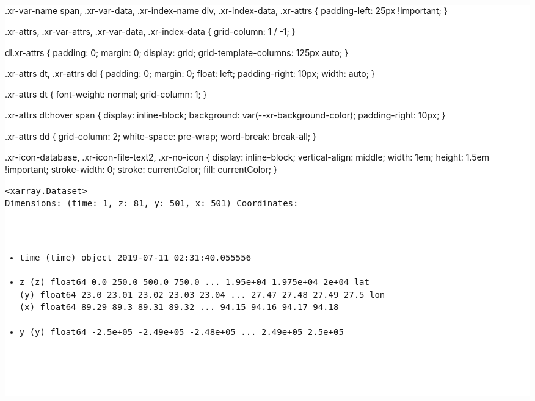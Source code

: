 .xr-var-name span,
.xr-var-data,
.xr-index-name div,
.xr-index-data,
.xr-attrs {
  padding-left: 25px !important;
}

.xr-attrs,
.xr-var-attrs,
.xr-var-data,
.xr-index-data {
  grid-column: 1 / -1;
}

dl.xr-attrs {
  padding: 0;
  margin: 0;
  display: grid;
  grid-template-columns: 125px auto;
}

.xr-attrs dt,
.xr-attrs dd {
  padding: 0;
  margin: 0;
  float: left;
  padding-right: 10px;
  width: auto;
}

.xr-attrs dt {
  font-weight: normal;
  grid-column: 1;
}

.xr-attrs dt:hover span {
  display: inline-block;
  background: var(--xr-background-color);
  padding-right: 10px;
}

.xr-attrs dd {
  grid-column: 2;
  white-space: pre-wrap;
  word-break: break-all;
}

.xr-icon-database,
.xr-icon-file-text2,
.xr-no-icon {
  display: inline-block;
  vertical-align: middle;
  width: 1em;
  height: 1.5em !important;
  stroke-width: 0;
  stroke: currentColor;
  fill: currentColor;
}
</style><pre class='xr-text-repr-fallback'>&lt;xarray.Dataset&gt;
Dimensions:  (time: 1, z: 81, y: 501, x: 501)
Coordinates:
  * time     (time) object 2019-07-11 02:31:40.055556
  * z        (z) float64 0.0 250.0 500.0 750.0 ... 1.95e+04 1.975e+04 2e+04
    lat      (y) float64 23.0 23.01 23.02 23.03 23.04 ... 27.47 27.48 27.49 27.5
    lon      (x) float64 89.29 89.3 89.31 89.32 ... 94.15 94.16 94.17 94.18
  * y        (y) float64 -2.5e+05 -2.49e+05 -2.48e+05 ... 2.49e+05 2.5e+05